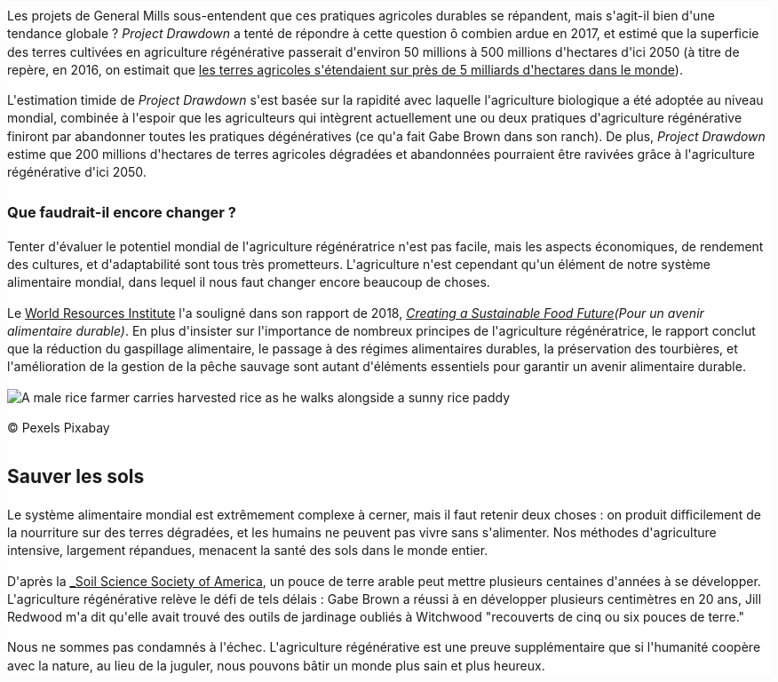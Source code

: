 Les projets de General Mills sous-entendent que ces pratiques agricoles
durables se répandent, mais s'agit-il bien d'une tendance globale ? *Project
Drawdown* a tenté de répondre à cette question ô combien ardue en 2017, et
estimé que la superficie des terres cultivées en agriculture régénérative
passerait d'environ 50 millions à 500 millions d'hectares d'ici 2050 (à
titre de repère, en 2016, on estimait que [les terres agricoles s'étendaient
sur près de 5 milliards d'hectares dans le
monde](https://ourworldindata.org/land-use#total-agricultural-land-use)).

L'estimation timide de *Project Drawdown* s'est basée sur la rapidité avec laquelle l'agriculture biologique a été adoptée au niveau mondial, combinée à l'espoir que les agriculteurs qui intègrent actuellement une ou deux pratiques d'agriculture régénérative finiront par abandonner toutes les pratiques dégénératives (ce qu'a fait Gabe Brown dans son ranch). De plus, *Project Drawdown* estime que 200 millions d'hectares de terres agricoles dégradées et abandonnées pourraient être ravivées grâce à l'agriculture régénérative d'ici 2050.

### Que faudrait-il encore changer ?

Tenter d'évaluer le potentiel mondial de l'agriculture régénératrice n'est
pas facile, mais les aspects économiques, de rendement des cultures, et
d'adaptabilité sont tous très prometteurs. L'agriculture n'est cependant
qu'un élément de notre système alimentaire mondial, dans lequel il nous faut
changer encore beaucoup de choses.

Le [World Resources Institute](https://www.wri.org/) l'a souligné dans son
rapport de 2018, *[Creating a Sustainable Food
Future](https://www.wri.org/publication/creating-sustainable-food-future)(Pour
un avenir alimentaire durable)*. En plus d'insister sur l'importance de
nombreux principes de l'agriculture régénératrice, le rapport conclut que la
réduction du gaspillage alimentaire, le passage à des régimes alimentaires
durables, la préservation des tourbières, et l'amélioration de la gestion de
la pêche sauvage sont autant d'éléments essentiels pour garantir un avenir
alimentaire durable.

![A male rice farmer carries harvested rice as he walks alongside a sunny
rice paddy](/assets/uploads/876534c6-020f-442c-bb93-833a8f5e5965.jpg)

© Pexels Pixabay

## Sauver les sols

Le système alimentaire mondial est extrêmement complexe à cerner, mais il
faut retenir deux choses : on produit difficilement de la nourriture sur des
terres dégradées, et les humains ne peuvent pas vivre sans s'alimenter. Nos
méthodes d'agriculture intensive, largement répandues, menacent la santé des
sols dans le monde entier.

D'après la [_Soil Science Society of
America](https://www.soils.org/about-soils/basics/), un pouce de terre
arable peut mettre plusieurs centaines d'années à se
développer. L'agriculture régénérative relève le défi de tels délais : Gabe
Brown a réussi à en développer plusieurs centimètres en 20 ans, Jill Redwood
m'a dit qu'elle avait trouvé des outils de jardinage oubliés à Witchwood
"recouverts de cinq ou six pouces de terre."

Nous ne sommes pas condamnés à l'échec. L'agriculture régénérative est une
preuve supplémentaire que si l'humanité coopère avec la nature, au lieu de
la juguler, nous pouvons bâtir un monde plus sain et plus heureux.
